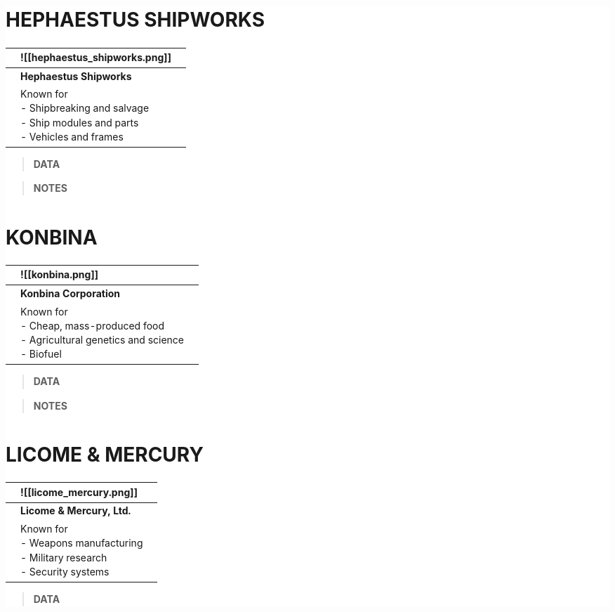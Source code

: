 
# HEPHAESTUS SHIPWORKS


|     | ![[hephaestus_shipworks.png]]                                                                |     |
| :-: | :------------------------------------------------------------------------------------------- | :-: |
|     | **Hephaestus Shipworks**                                                                     |     |
|     | Known for<br>- Shipbreaking and salvage<br>- Ship modules and parts<br>- Vehicles and frames |     |

> **DATA**
> 
>


> **NOTES**
> 
>


# KONBINA


|     | ![[konbina.png]]                                                                             |     |
| :-: | :------------------------------------------------------------------------------------------- | :-: |
|     | **Konbina Corporation**                                                                      |     |
|     | Known for<br>- Cheap, mass-produced food<br>- Agricultural genetics and science<br>- Biofuel |     |

> **DATA**
> 
>


> **NOTES**
> 
>


# LICOME & MERCURY

|     | ![[licome_mercury.png]]                                                           |     |
| :-: | :-------------------------------------------------------------------------------- | :-: |
|     | **Licome & Mercury, Ltd.**                                                        |     |
|     | Known for<br>- Weapons manufacturing<br>- Military research<br>- Security systems |     |

> **DATA**
> 
>
